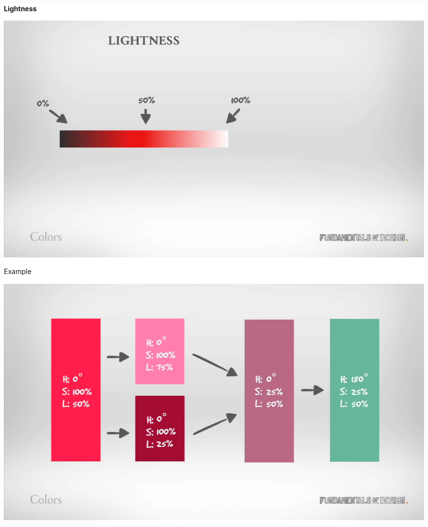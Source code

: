 **Lightness**

![lightness](https://github.com/ifyouseewendy/ifyouseewendy.github.io/raw/source/image-repo/vlcsnap-2014-06-15-08h28m33s232.png)

Example

![hsl example](https://github.com/ifyouseewendy/ifyouseewendy.github.io/raw/source/image-repo/vlcsnap-2014-06-15-08h28m43s70.png)
